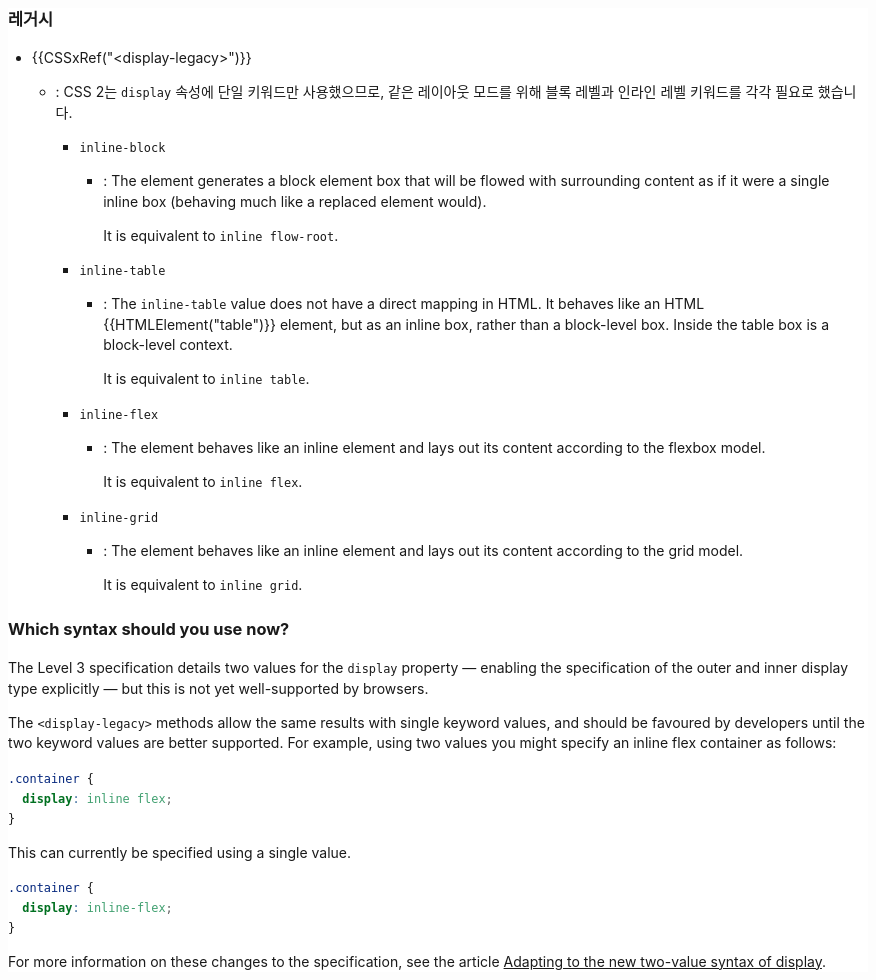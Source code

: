 ### 레거시

- {{CSSxRef("&lt;display-legacy&gt;")}}
  - : CSS 2는 `display` 속성에 단일 키워드만 사용했으므로, 같은 레이아웃 모드를 위해 블록 레벨과 인라인 레벨
    키워드를 각각 필요로 했습니다.

    - `inline-block`
      - : The element generates a block element box that will be flowed with surrounding content as if it were a single
        inline box (behaving much like a replaced element would).

        It is equivalent to `inline flow-root`.
    - `inline-table`
      - : The `inline-table` value does not have a direct mapping in HTML. It behaves like an HTML
        {{HTMLElement("table")}} element, but as an inline box, rather than a block-level box. Inside the table box is
        a block-level context.

        It is equivalent to `inline table`.
    - `inline-flex`
      - : The element behaves like an inline element and lays out its content according to the flexbox model.

        It is equivalent to `inline flex`.
    - `inline-grid`
      - : The element behaves like an inline element and lays out its content according to the grid model.

        It is equivalent to `inline grid`.

### Which syntax should you use now?

The Level 3 specification details two values for the `display` property — enabling the specification of the
outer and inner display type explicitly — but this is not yet well-supported by browsers.

The `<display-legacy>` methods allow the same results with single keyword values, and should be
favoured by developers until the two keyword values are better supported. For example, using two values you might
specify an inline flex container as follows:

```css
.container {
  display: inline flex;
}
```

This can currently be specified using a single value.

```css
.container {
  display: inline-flex;
}
```

For more information on these changes to the specification, see the article
[Adapting to the new two-value syntax of display](/ko/docs/Web/CSS/display/two-value_syntax_of_display).
